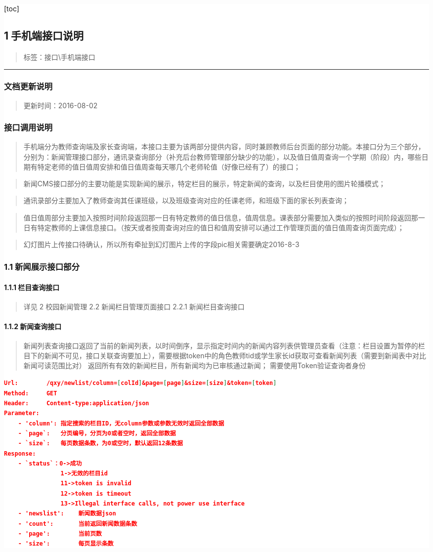 [toc]

## 1 手机端接口说明

>标签：接口\手机端接口

---
###  文档更新说明
> 更新时间：2016-08-02

###  接口调用说明
 > 手机端分为教师查询端及家长查询端，本接口主要为该两部分提供内容，同时兼顾教师后台页面的部分功能。本接口分为三个部分，分别为：新闻管理接口部分，通讯录查询部分（补充后台教师管理部分缺少的功能），以及值日值周查询一个学期（阶段）内，哪些日期有特定老师的值日值周安排和值日值周查每天哪几个老师轮值（好像已经有了）的接口；
 
 > 新闻CMS接口部分的主要功能是实现新闻的展示，特定栏目的展示，特定新闻的查询，以及栏目使用的图片轮播模式；

 > 通讯录部分主要加入了教师查询其任课班级，以及班级查询对应的任课老师，和班级下面的家长列表查询；
 
 > 值日值周部分主要加入按照时间阶段返回那一日有特定教师的值日信息，值周信息。课表部分需要加入类似的按照时间阶段返回那一日有特定教师的上课信息接口。（按天或者按周查询对应的值日和值周安排可以通过工作管理页面的值日值周查询页面完成）；

>幻灯图片上传接口待确认，所以所有牵扯到幻灯图片上传的字段pic相关需要确定2016-8-3


### 1.1 新闻展示接口部分
#### 1.1.1 栏目查询接口
>详见
>2 校园新闻管理
>2.2 新闻栏目管理页面接口
>2.2.1 新闻栏目查询接口

#### 1.1.2 新闻查询接口

> 新闻列表查询接口返回了当前的新闻列表，以时间倒序，显示指定时间内的新闻内容列表供管理员查看（注意：栏目设置为暂停的栏目下的新闻不可见，接口关联查询要加上），需要根据token中的角色教师tid或学生家长id获取可查看新闻列表（需要到新闻表中对比新闻可读范围比对）
> 返回所有有效的新闻栏目，所有新闻均为已审核通过新闻；
> 需要使用Token验证查询者身份
``` json
Url:        /qxy/newlist/column=[colId]&page=[page]&size=[size]&token=[token]
Method:     GET
Header:     Content-type:application/json
Parameter:
    - 'column': 指定搜索的栏目ID，无column参数或参数无效时返回全部数据
    - `page`:   分页编号，分页为0或者空时，返回全部数据
    - `size`:   每页数据条数，为0或空时，默认返回12条数据
Response:
    - `status`：0->成功
                1->无效的栏目id
                11->token is invalid
                12->token is timeout
                13->Illegal interface calls, not power use interface
    - 'newslist':    新闻数据json
    - 'count':       当前返回新闻数据条数
    - 'page':        当前页数
    - 'size':        每页显示条数
```
